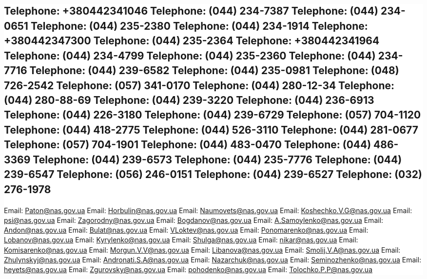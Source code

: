 Telephone: +380442341046
Telephone: (044) 234-7387
Telephone: (044) 234-0651
Telephone: (044) 235-2380
Telephone: (044) 234-1914
Telephone: +380442347300
Telephone: (044) 235-2364
Telephone: +380442341964
Telephone: (044) 234-4799
Telephone: (044) 235-2360
Telephone: (044) 234-7716
Telephone: (044) 239-6582
Telephone: (044) 235-0981
Telephone: (048) 726-2542
Telephone: (057) 341-0170
Telephone: (044) 280-12-34
Telephone: (044) 280-88-69
Telephone: (044) 239-3220
Telephone: (044) 236-6913
Telephone: (044) 226-3180
Telephone: (044) 239-6729
Telephone: (057) 704-1120
Telephone: (044) 418-2775
Telephone: (044) 526-3110
Telephone: (044) 281-0677
Telephone: (057) 704-1901
Telephone: (044) 483-0470
Telephone: (044) 486-3369
Telephone: (044) 239-6573
Telephone: (044) 235-7776
Telephone: (044) 239-6547
Telephone: (056) 246-0151
Telephone: (044) 239-6527
Telephone: (032) 276-1978
----------------------------------------------------------------------------------------------------------------------------------------------------------------
Email: Paton@nas.gov.ua
Email: Horbulin@nas.gov.ua
Email: Naumovets@nas.gov.ua
Email: Koshechko.V.G@nas.gov.ua
Email: psi@nas.gov.ua
Email: Zagorodny@nas.gov.ua
Email: Bogdanov@nas.gov.ua
Email: A.Samoylenko@nas.gov.ua
Email: Andon@nas.gov.ua
Email: Bulat@nas.gov.ua
Email: VLoktev@nas.gov.ua
Email: Ponomarenko@nas.gov.ua
Email: Lobanov@nas.gov.ua
Email: Kyrylenko@nas.gov.ua
Email: Shulga@nas.gov.ua
Email: nikar@nas.gov.ua
Email: Komisarenko@nas.gov.ua
Email: Morgun.V.V@nas.gov.ua
Email: Libanova@nas.gov.ua
Email: Smolij.V.A@nas.gov.ua
Email: Zhulynskyj@nas.gov.ua
Email: Andronati.S.A@nas.gov.ua
Email: Nazarchuk@nas.gov.ua
Email: Seminozhenko@nas.gov.ua
Email: heyets@nas.gov.ua
Email: Zgurovsky@nas.gov.ua
Email: pohodenko@nas.gov.ua
Email: Tolochko.P.P@nas.gov.ua
